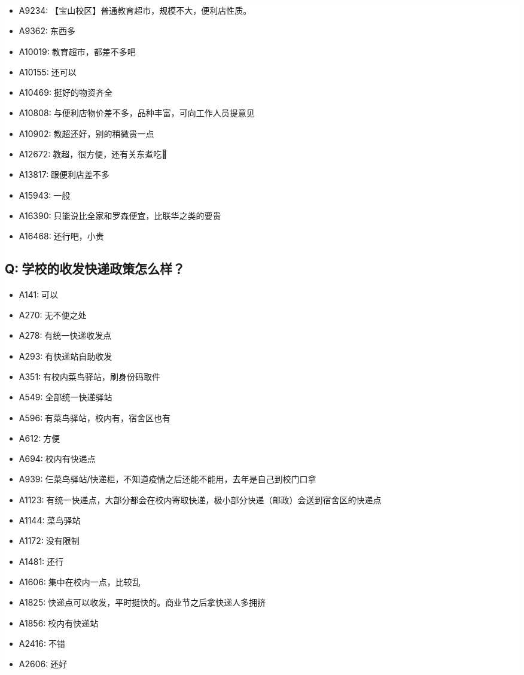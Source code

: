 - A9234: 【宝山校区】普通教育超市，规模不大，便利店性质。

- A9362: 东西多

- A10019: 教育超市，都差不多吧

- A10155: 还可以

- A10469: 挺好的物资齐全

- A10808: 与便利店物价差不多，品种丰富，可向工作人员提意见

- A10902: 教超还好，别的稍微贵一点

- A12672: 教超，很方便，还有关东煮吃🍢

- A13817: 跟便利店差不多

- A15943: 一般

- A16390: 只能说比全家和罗森便宜，比联华之类的要贵

- A16468: 还行吧，小贵

## Q: 学校的收发快递政策怎么样？

- A141: 可以

- A270: 无不便之处

- A278: 有统一快递收发点

- A293: 有快递站自助收发

- A351: 有校内菜鸟驿站，刷身份码取件

- A549: 全部统一快递驿站

- A596: 有菜鸟驿站，校内有，宿舍区也有

- A612: 方便

- A694: 校内有快递点

- A939: 仨菜鸟驿站/快递柜，不知道疫情之后还能不能用，去年是自己到校门口拿

- A1123: 有统一快递点，大部分都会在校内寄取快递，极小部分快递（邮政）会送到宿舍区的快递点

- A1144: 菜鸟驿站

- A1172: 没有限制

- A1481: 还行

- A1606: 集中在校内一点，比较乱

- A1825: 快递点可以收发，平时挺快的。商业节之后拿快递人多拥挤

- A1856: 校内有快递站

- A2416: 不错

- A2606: 还好
